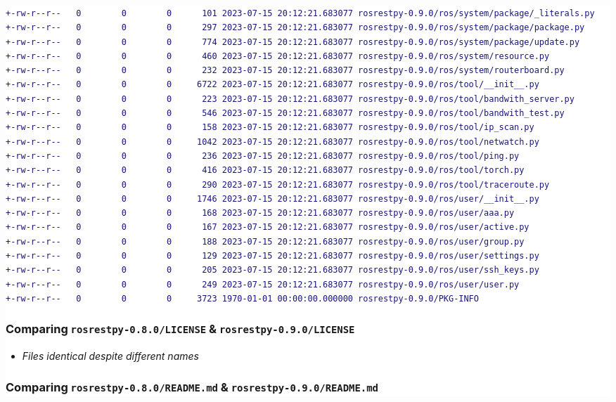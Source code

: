 ```diff
+-rw-r--r--   0        0        0      101 2023-07-15 20:12:21.683077 rosrestpy-0.9.0/ros/system/package/_literals.py
+-rw-r--r--   0        0        0      297 2023-07-15 20:12:21.683077 rosrestpy-0.9.0/ros/system/package/package.py
+-rw-r--r--   0        0        0      774 2023-07-15 20:12:21.683077 rosrestpy-0.9.0/ros/system/package/update.py
+-rw-r--r--   0        0        0      460 2023-07-15 20:12:21.683077 rosrestpy-0.9.0/ros/system/resource.py
+-rw-r--r--   0        0        0      232 2023-07-15 20:12:21.683077 rosrestpy-0.9.0/ros/system/routerboard.py
+-rw-r--r--   0        0        0     6722 2023-07-15 20:12:21.683077 rosrestpy-0.9.0/ros/tool/__init__.py
+-rw-r--r--   0        0        0      223 2023-07-15 20:12:21.683077 rosrestpy-0.9.0/ros/tool/bandwith_server.py
+-rw-r--r--   0        0        0      546 2023-07-15 20:12:21.683077 rosrestpy-0.9.0/ros/tool/bandwith_test.py
+-rw-r--r--   0        0        0      158 2023-07-15 20:12:21.683077 rosrestpy-0.9.0/ros/tool/ip_scan.py
+-rw-r--r--   0        0        0     1042 2023-07-15 20:12:21.683077 rosrestpy-0.9.0/ros/tool/netwatch.py
+-rw-r--r--   0        0        0      236 2023-07-15 20:12:21.683077 rosrestpy-0.9.0/ros/tool/ping.py
+-rw-r--r--   0        0        0      416 2023-07-15 20:12:21.683077 rosrestpy-0.9.0/ros/tool/torch.py
+-rw-r--r--   0        0        0      290 2023-07-15 20:12:21.683077 rosrestpy-0.9.0/ros/tool/traceroute.py
+-rw-r--r--   0        0        0     1746 2023-07-15 20:12:21.683077 rosrestpy-0.9.0/ros/user/__init__.py
+-rw-r--r--   0        0        0      168 2023-07-15 20:12:21.683077 rosrestpy-0.9.0/ros/user/aaa.py
+-rw-r--r--   0        0        0      167 2023-07-15 20:12:21.683077 rosrestpy-0.9.0/ros/user/active.py
+-rw-r--r--   0        0        0      188 2023-07-15 20:12:21.683077 rosrestpy-0.9.0/ros/user/group.py
+-rw-r--r--   0        0        0      129 2023-07-15 20:12:21.683077 rosrestpy-0.9.0/ros/user/settings.py
+-rw-r--r--   0        0        0      205 2023-07-15 20:12:21.683077 rosrestpy-0.9.0/ros/user/ssh_keys.py
+-rw-r--r--   0        0        0      249 2023-07-15 20:12:21.683077 rosrestpy-0.9.0/ros/user/user.py
+-rw-r--r--   0        0        0     3723 1970-01-01 00:00:00.000000 rosrestpy-0.9.0/PKG-INFO
```

### Comparing `rosrestpy-0.8.0/LICENSE` & `rosrestpy-0.9.0/LICENSE`

 * *Files identical despite different names*

### Comparing `rosrestpy-0.8.0/README.md` & `rosrestpy-0.9.0/README.md`
